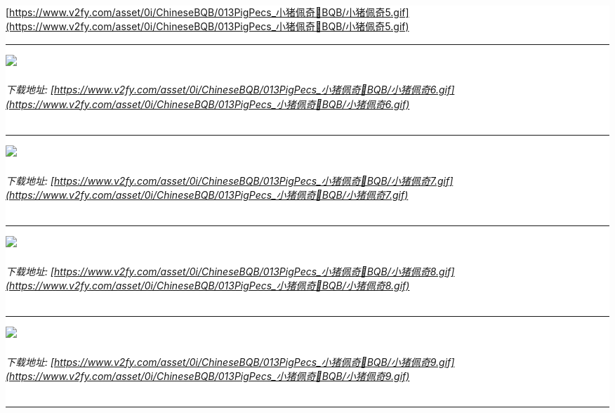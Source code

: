 [https://www.v2fy.com/asset/0i/ChineseBQB/013PigPecs_小猪佩奇👑BQB/小猪佩奇5.gif](https://www.v2fy.com/asset/0i/ChineseBQB/013PigPecs_小猪佩奇👑BQB/小猪佩奇5.gif)</h6><hr/><img height='200px' style='height:200px;'  src='/ChineseBQB/images/loading.png' data-original='https://www.v2fy.com/asset/0i/ChineseBQB/013PigPecs_小猪佩奇👑BQB/小猪佩奇6.gif' /><br/><h6>下载地址: [https://www.v2fy.com/asset/0i/ChineseBQB/013PigPecs_小猪佩奇👑BQB/小猪佩奇6.gif](https://www.v2fy.com/asset/0i/ChineseBQB/013PigPecs_小猪佩奇👑BQB/小猪佩奇6.gif)</h6><hr/><img height='200px' style='height:200px;'  src='/ChineseBQB/images/loading.png' data-original='https://www.v2fy.com/asset/0i/ChineseBQB/013PigPecs_小猪佩奇👑BQB/小猪佩奇7.gif' /><br/><h6>下载地址: [https://www.v2fy.com/asset/0i/ChineseBQB/013PigPecs_小猪佩奇👑BQB/小猪佩奇7.gif](https://www.v2fy.com/asset/0i/ChineseBQB/013PigPecs_小猪佩奇👑BQB/小猪佩奇7.gif)</h6><hr/><img height='200px' style='height:200px;'  src='/ChineseBQB/images/loading.png' data-original='https://www.v2fy.com/asset/0i/ChineseBQB/013PigPecs_小猪佩奇👑BQB/小猪佩奇8.gif' /><br/><h6>下载地址: [https://www.v2fy.com/asset/0i/ChineseBQB/013PigPecs_小猪佩奇👑BQB/小猪佩奇8.gif](https://www.v2fy.com/asset/0i/ChineseBQB/013PigPecs_小猪佩奇👑BQB/小猪佩奇8.gif)</h6><hr/><img height='200px' style='height:200px;'  src='/ChineseBQB/images/loading.png' data-original='https://www.v2fy.com/asset/0i/ChineseBQB/013PigPecs_小猪佩奇👑BQB/小猪佩奇9.gif' /><br/><h6>下载地址: [https://www.v2fy.com/asset/0i/ChineseBQB/013PigPecs_小猪佩奇👑BQB/小猪佩奇9.gif](https://www.v2fy.com/asset/0i/ChineseBQB/013PigPecs_小猪佩奇👑BQB/小猪佩奇9.gif)</h6><hr/>